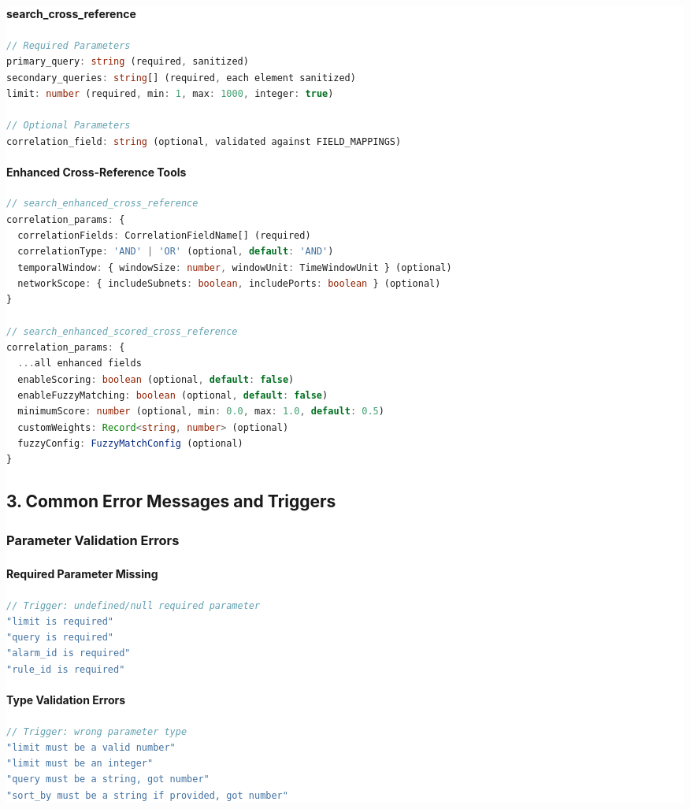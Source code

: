 #### search_cross_reference
```typescript
// Required Parameters
primary_query: string (required, sanitized)
secondary_queries: string[] (required, each element sanitized)
limit: number (required, min: 1, max: 1000, integer: true)

// Optional Parameters
correlation_field: string (optional, validated against FIELD_MAPPINGS)
```

#### Enhanced Cross-Reference Tools
```typescript
// search_enhanced_cross_reference
correlation_params: {
  correlationFields: CorrelationFieldName[] (required)
  correlationType: 'AND' | 'OR' (optional, default: 'AND')
  temporalWindow: { windowSize: number, windowUnit: TimeWindowUnit } (optional)
  networkScope: { includeSubnets: boolean, includePorts: boolean } (optional)
}

// search_enhanced_scored_cross_reference
correlation_params: {
  ...all enhanced fields
  enableScoring: boolean (optional, default: false)
  enableFuzzyMatching: boolean (optional, default: false)
  minimumScore: number (optional, min: 0.0, max: 1.0, default: 0.5)
  customWeights: Record<string, number> (optional)
  fuzzyConfig: FuzzyMatchConfig (optional)
}
```

## 3. Common Error Messages and Triggers

### Parameter Validation Errors

#### Required Parameter Missing
```javascript
// Trigger: undefined/null required parameter
"limit is required"
"query is required" 
"alarm_id is required"
"rule_id is required"
```

#### Type Validation Errors
```javascript
// Trigger: wrong parameter type
"limit must be a valid number"
"limit must be an integer"
"query must be a string, got number"
"sort_by must be a string if provided, got number"
```
